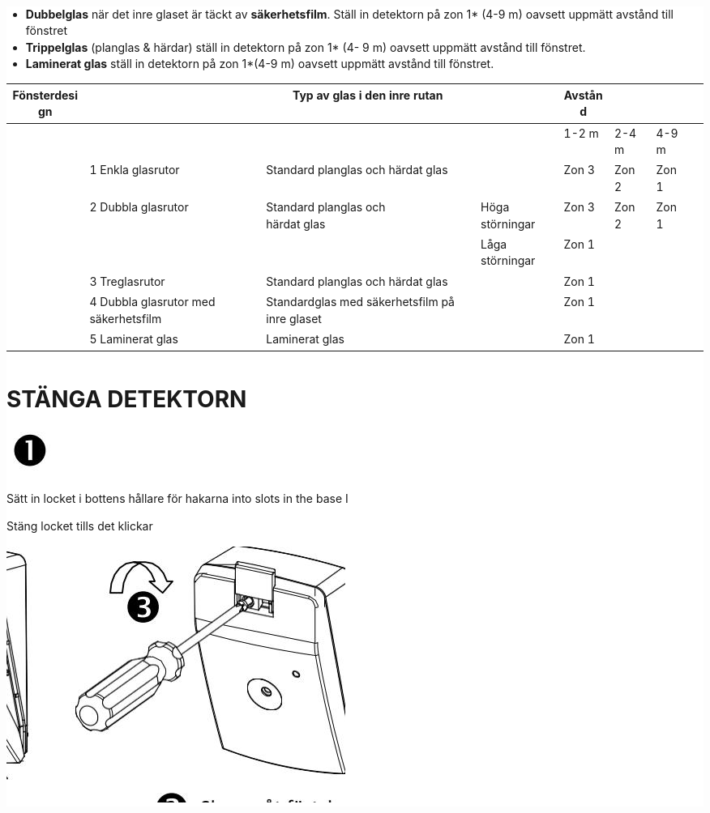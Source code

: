- **Dubbelglas** när det inre glaset är täckt av **säkerhetsfilm**. Ställ in detektorn på zon 1* (4-9 m) oavsett uppmätt avstånd till fönstret
- **Trippelglas** (planglas & härdar) ställ in detektorn på zon 1* (4- 9 m) oavsett uppmätt avstånd till fönstret.
- **Laminerat glas** ställ in detektorn på zon 1*(4-9 m) oavsett uppmätt avstånd till fönstret.

| Fönsterdesign |                                      | Typ av glas i den inre rutan                  |                 | Avstånd |       |       |  |
|---------------|--------------------------------------|-----------------------------------------------|-----------------|---------|-------|-------|--|
|               |                                      |                                               |                 | 1-2 m   | 2-4 m | 4-9 m |  |
|               | 1 Enkla glasrutor                    | Standard planglas och härdat glas             |                 | Zon 3   | Zon 2 | Zon 1 |  |
|               | 2 Dubbla glasrutor                   | Standard planglas och<br>härdat glas          | Höga störningar | Zon 3   | Zon 2 | Zon 1 |  |
|               |                                      |                                               | Låga störningar | Zon 1   |       |       |  |
|               | 3 Treglasrutor                       | Standard planglas och härdat glas             |                 | Zon 1   |       |       |  |
|               | 4 Dubbla glasrutor med säkerhetsfilm | Standardglas med säkerhetsfilm på inre glaset |                 | Zon 1   |       |       |  |
|               | 5 Laminerat glas                     | Laminerat glas                                |                 | Zon 1   |       |       |  |

# **STÄNGA DETEKTORN**

![](_page_2_Picture_9.jpeg)

Sätt in locket i bottens hållare för hakarna into slots in the base I

Stäng locket tills det klickar

![](_page_2_Picture_12.jpeg)
